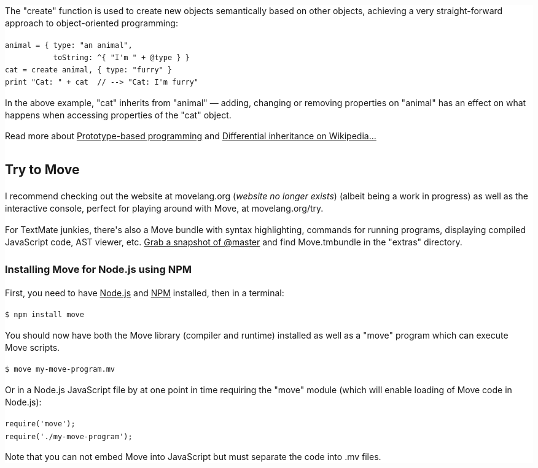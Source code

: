 The "create" function is used to create new objects semantically based on other objects, achieving a very straight-forward approach to object-oriented programming:

    animal = { type: "an animal",
               toString: ^{ "I'm " + @type } }
    cat = create animal, { type: "furry" }
    print "Cat: " + cat  // --> "Cat: I'm furry"

In the above example, "cat" inherits from "animal" — adding, changing or removing properties on "animal" has an effect on what happens when accessing properties of the "cat" object.

Read more about [Prototype-based programming](http://en.wikipedia.org/wiki/Prototype-based_programming) and  [Differential inheritance on Wikipedia...](http://en.wikipedia.org/wiki/Differential_inheritance)


## Try to Move

I recommend checking out the website at movelang.org (*website no longer exists*) (albeit being a work in progress) as well as the interactive console, perfect for playing around with Move, at movelang.org/try.

For TextMate junkies, there's also a Move bundle with syntax highlighting, commands for running programs, displaying compiled JavaScript code, AST viewer, etc. [Grab a snapshot of @master](https://github.com/rsms/move/zipball/master) and find Move.tmbundle in the "extras" directory.

### Installing Move for Node.js using NPM

First, you need to have [Node.js](http://nodejs.org/) and [NPM](http://npmjs.org/) installed, then in a terminal:

    $ npm install move

You should now have both the Move library (compiler and runtime) installed as well as a "move" program which can execute Move scripts.

    $ move my-move-program.mv

Or in a Node.js JavaScript file by at one point in time requiring the "move" module (which will enable loading of Move code in Node.js):

    require('move');
    require('./my-move-program');

Note that you can not embed Move into JavaScript but must separate the code into .mv files.
